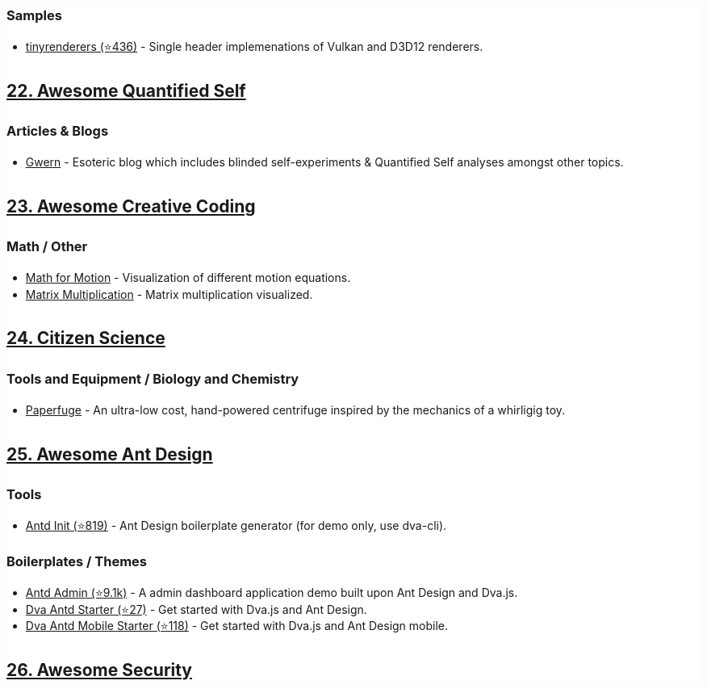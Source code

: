 ### Samples

*   [tinyrenderers (⭐436)](https://github.com/chaoticbob/tinyrenderers) - Single header implemenations of Vulkan and D3D12 renderers.

## [22. Awesome Quantified Self](/content/woop/awesome-quantified-self/week/README.md)

### Articles & Blogs

*   [Gwern](http://www.gwern.net/) - Esoteric blog which includes blinded self-experiments & Quantified Self analyses amongst other topics.

## [23. Awesome Creative Coding](/content/terkelg/awesome-creative-coding/week/README.md)

### Math / Other

*   [Math for Motion](https://soulwire.co.uk/math-for-motion/) - Visualization of different motion equations.
*   [Matrix Multiplication](http://matrixmultiplication.xyz) - Matrix multiplication visualized.

## [24. Citizen Science](/content/dylanrees/citizen-science/week/README.md)

### Tools and Equipment / Biology and Chemistry

*   [Paperfuge](http://www.biorxiv.org/content/early/2016/08/30/072207.full.pdf+html) - An ultra-low cost, hand-powered centrifuge inspired by the mechanics of a whirligig toy.

## [25. Awesome Ant Design](/content/websemantics/awesome-ant-design/week/README.md)

### Tools

*   [Antd Init (⭐819)](https://github.com/ant-design/antd-init) - Ant Design boilerplate generator (for demo only, use dva-cli).

### Boilerplates / Themes

*   [Antd Admin (⭐9.1k)](https://github.com/zuiidea/antd-admin) - A admin dashboard application demo built upon Ant Design and Dva.js.
*   [Dva Antd Starter (⭐27)](https://github.com/xlsdg/dva-antd-starter) - Get started with Dva.js and Ant Design.
*   [Dva Antd Mobile Starter (⭐118)](https://github.com/xlsdg/dva-antd-mobile-starter) - Get started with Dva.js and Ant Design mobile.

## [26. Awesome Security](/content/sbilly/awesome-security/week/README.md)
